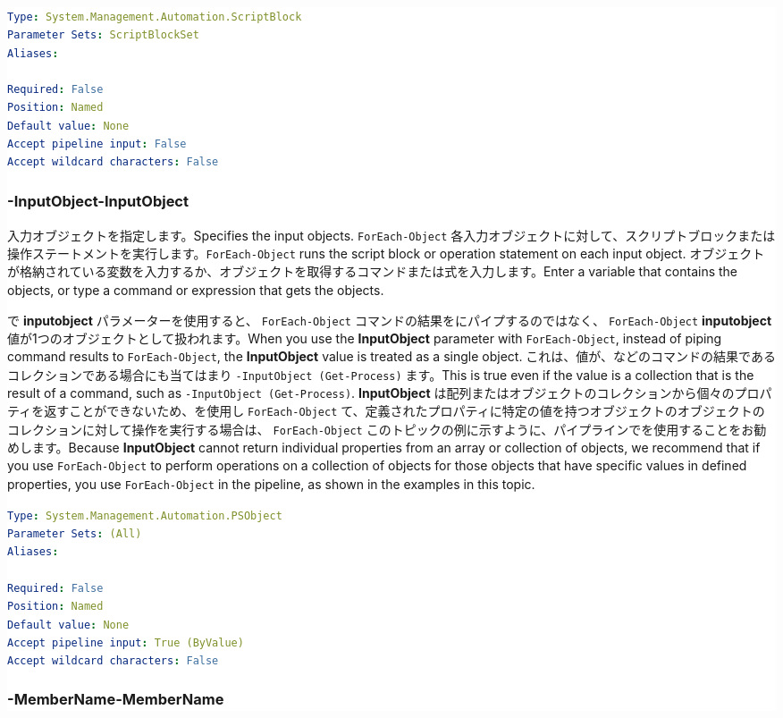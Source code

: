 ```yaml
Type: System.Management.Automation.ScriptBlock
Parameter Sets: ScriptBlockSet
Aliases:

Required: False
Position: Named
Default value: None
Accept pipeline input: False
Accept wildcard characters: False
```

### <span data-ttu-id="83c48-239">-InputObject</span><span class="sxs-lookup"><span data-stu-id="83c48-239">-InputObject</span></span>

<span data-ttu-id="83c48-240">入力オブジェクトを指定します。</span><span class="sxs-lookup"><span data-stu-id="83c48-240">Specifies the input objects.</span></span> <span data-ttu-id="83c48-241">`ForEach-Object` 各入力オブジェクトに対して、スクリプトブロックまたは操作ステートメントを実行します。</span><span class="sxs-lookup"><span data-stu-id="83c48-241">`ForEach-Object` runs the script block or operation statement on each input object.</span></span> <span data-ttu-id="83c48-242">オブジェクトが格納されている変数を入力するか、オブジェクトを取得するコマンドまたは式を入力します。</span><span class="sxs-lookup"><span data-stu-id="83c48-242">Enter a variable that contains the objects, or type a command or expression that gets the objects.</span></span>

<span data-ttu-id="83c48-243">で **inputobject** パラメーターを使用すると、 `ForEach-Object` コマンドの結果をにパイプするのではなく、 `ForEach-Object` **inputobject** 値が1つのオブジェクトとして扱われます。</span><span class="sxs-lookup"><span data-stu-id="83c48-243">When you use the **InputObject** parameter with `ForEach-Object`, instead of piping command results to `ForEach-Object`, the **InputObject** value is treated as a single object.</span></span> <span data-ttu-id="83c48-244">これは、値が、などのコマンドの結果であるコレクションである場合にも当てはまり `-InputObject (Get-Process)` ます。</span><span class="sxs-lookup"><span data-stu-id="83c48-244">This is true even if the value is a collection that is the result of a command, such as `-InputObject (Get-Process)`.</span></span>
<span data-ttu-id="83c48-245">**InputObject** は配列またはオブジェクトのコレクションから個々のプロパティを返すことができないため、を使用し `ForEach-Object` て、定義されたプロパティに特定の値を持つオブジェクトのオブジェクトのコレクションに対して操作を実行する場合は、 `ForEach-Object` このトピックの例に示すように、パイプラインでを使用することをお勧めします。</span><span class="sxs-lookup"><span data-stu-id="83c48-245">Because **InputObject** cannot return individual properties from an array or collection of objects, we recommend that if you use `ForEach-Object` to perform operations on a collection of objects for those objects that have specific values in defined properties, you use `ForEach-Object` in the pipeline, as shown in the examples in this topic.</span></span>

```yaml
Type: System.Management.Automation.PSObject
Parameter Sets: (All)
Aliases:

Required: False
Position: Named
Default value: None
Accept pipeline input: True (ByValue)
Accept wildcard characters: False
```

### <span data-ttu-id="83c48-246">-MemberName</span><span class="sxs-lookup"><span data-stu-id="83c48-246">-MemberName</span></span>
